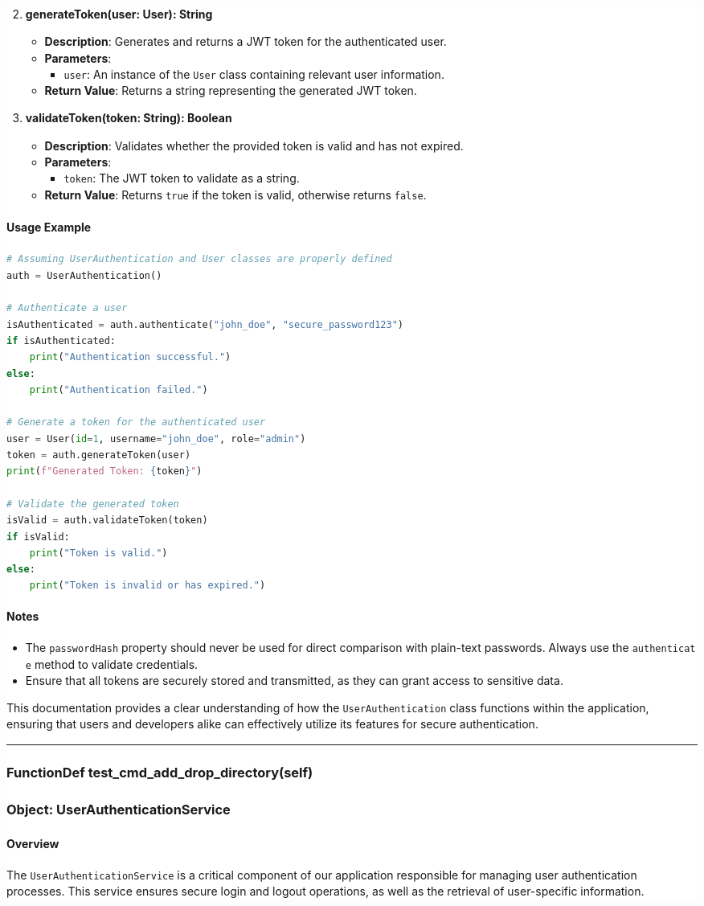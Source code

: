 2. **generateToken(user: User): String**
   - **Description**: Generates and returns a JWT token for the authenticated user.
   - **Parameters**:
     - `user`: An instance of the `User` class containing relevant user information.
   - **Return Value**: Returns a string representing the generated JWT token.

3. **validateToken(token: String): Boolean**
   - **Description**: Validates whether the provided token is valid and has not expired.
   - **Parameters**:
     - `token`: The JWT token to validate as a string.
   - **Return Value**: Returns `true` if the token is valid, otherwise returns `false`.

#### Usage Example

```python
# Assuming UserAuthentication and User classes are properly defined
auth = UserAuthentication()

# Authenticate a user
isAuthenticated = auth.authenticate("john_doe", "secure_password123")
if isAuthenticated:
    print("Authentication successful.")
else:
    print("Authentication failed.")

# Generate a token for the authenticated user
user = User(id=1, username="john_doe", role="admin")
token = auth.generateToken(user)
print(f"Generated Token: {token}")

# Validate the generated token
isValid = auth.validateToken(token)
if isValid:
    print("Token is valid.")
else:
    print("Token is invalid or has expired.")
```

#### Notes
- The `passwordHash` property should never be used for direct comparison with plain-text passwords. Always use the `authenticate` method to validate credentials.
- Ensure that all tokens are securely stored and transmitted, as they can grant access to sensitive data.

This documentation provides a clear understanding of how the `UserAuthentication` class functions within the application, ensuring that users and developers alike can effectively utilize its features for secure authentication.
***
### FunctionDef test_cmd_add_drop_directory(self)
### Object: UserAuthenticationService

#### Overview
The `UserAuthenticationService` is a critical component of our application responsible for managing user authentication processes. This service ensures secure login and logout operations, as well as the retrieval of user-specific information.
